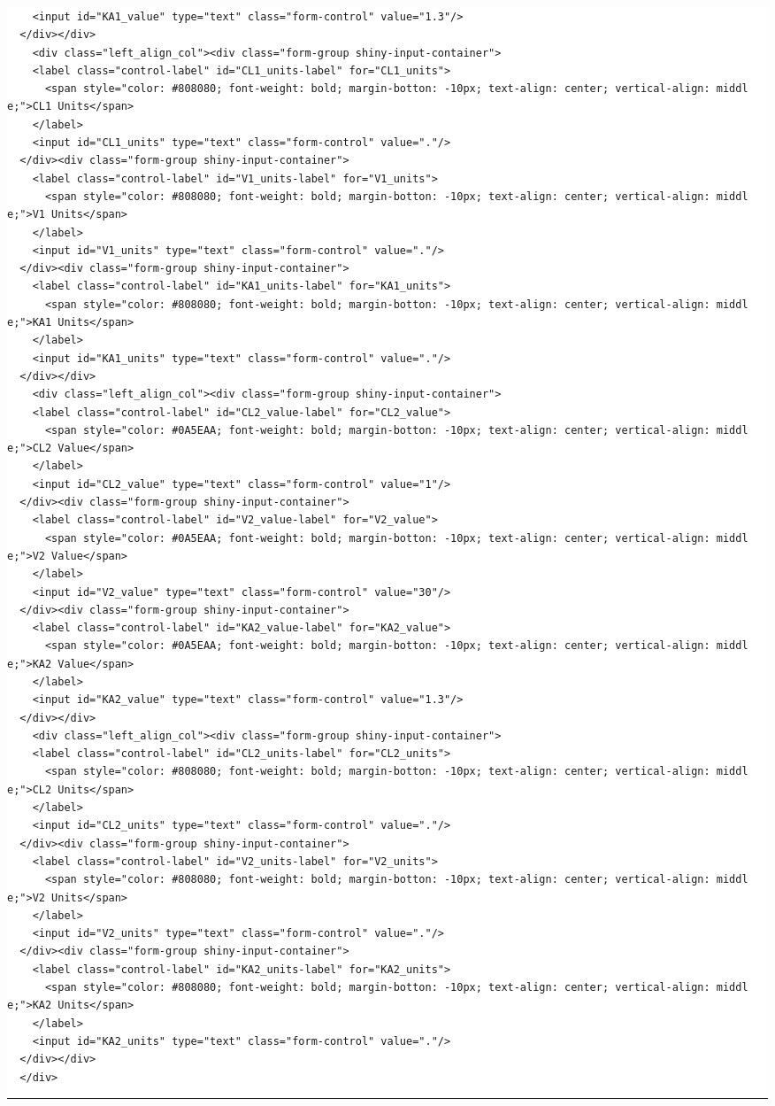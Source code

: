         <input id="KA1_value" type="text" class="form-control" value="1.3"/>
      </div></div>
        <div class="left_align_col"><div class="form-group shiny-input-container">
        <label class="control-label" id="CL1_units-label" for="CL1_units">
          <span style="color: #808080; font-weight: bold; margin-botton: -10px; text-align: center; vertical-align: middle;">CL1 Units</span>
        </label>
        <input id="CL1_units" type="text" class="form-control" value="."/>
      </div><div class="form-group shiny-input-container">
        <label class="control-label" id="V1_units-label" for="V1_units">
          <span style="color: #808080; font-weight: bold; margin-botton: -10px; text-align: center; vertical-align: middle;">V1 Units</span>
        </label>
        <input id="V1_units" type="text" class="form-control" value="."/>
      </div><div class="form-group shiny-input-container">
        <label class="control-label" id="KA1_units-label" for="KA1_units">
          <span style="color: #808080; font-weight: bold; margin-botton: -10px; text-align: center; vertical-align: middle;">KA1 Units</span>
        </label>
        <input id="KA1_units" type="text" class="form-control" value="."/>
      </div></div>
        <div class="left_align_col"><div class="form-group shiny-input-container">
        <label class="control-label" id="CL2_value-label" for="CL2_value">
          <span style="color: #0A5EAA; font-weight: bold; margin-botton: -10px; text-align: center; vertical-align: middle;">CL2 Value</span>
        </label>
        <input id="CL2_value" type="text" class="form-control" value="1"/>
      </div><div class="form-group shiny-input-container">
        <label class="control-label" id="V2_value-label" for="V2_value">
          <span style="color: #0A5EAA; font-weight: bold; margin-botton: -10px; text-align: center; vertical-align: middle;">V2 Value</span>
        </label>
        <input id="V2_value" type="text" class="form-control" value="30"/>
      </div><div class="form-group shiny-input-container">
        <label class="control-label" id="KA2_value-label" for="KA2_value">
          <span style="color: #0A5EAA; font-weight: bold; margin-botton: -10px; text-align: center; vertical-align: middle;">KA2 Value</span>
        </label>
        <input id="KA2_value" type="text" class="form-control" value="1.3"/>
      </div></div>
        <div class="left_align_col"><div class="form-group shiny-input-container">
        <label class="control-label" id="CL2_units-label" for="CL2_units">
          <span style="color: #808080; font-weight: bold; margin-botton: -10px; text-align: center; vertical-align: middle;">CL2 Units</span>
        </label>
        <input id="CL2_units" type="text" class="form-control" value="."/>
      </div><div class="form-group shiny-input-container">
        <label class="control-label" id="V2_units-label" for="V2_units">
          <span style="color: #808080; font-weight: bold; margin-botton: -10px; text-align: center; vertical-align: middle;">V2 Units</span>
        </label>
        <input id="V2_units" type="text" class="form-control" value="."/>
      </div><div class="form-group shiny-input-container">
        <label class="control-label" id="KA2_units-label" for="KA2_units">
          <span style="color: #808080; font-weight: bold; margin-botton: -10px; text-align: center; vertical-align: middle;">KA2 Units</span>
        </label>
        <input id="KA2_units" type="text" class="form-control" value="."/>
      </div></div>
      </div>

---